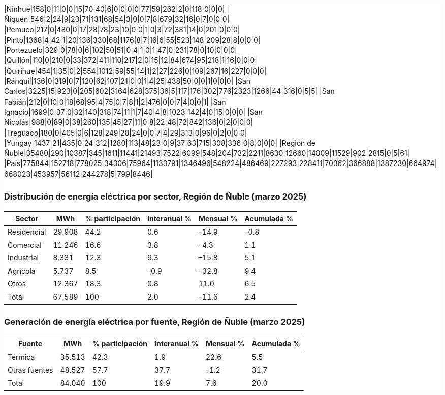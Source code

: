 |Ninhue|158|0|11|0|0|15|70|40|6|0|0|0|0|77|59|262|2|0|118|0|0|0|
|Ñiquén|546|2|24|9|23|71|131|68|54|3|0|0|7|8|679|32|16|0|7|0|0|0|
|Pemuco|217|0|480|0|17|28|78|23|10|0|0|1|0|3|72|381|14|0|201|0|0|0|
|Pinto|1368|4|42|1|20|136|330|68|1176|8|7|16|6|55|523|148|209|28|8|0|0|0|
|Portezuelo|329|0|78|0|6|102|50|51|0|4|1|0|1|47|0|231|78|0|10|0|0|0|
|Quillón|110|0|210|0|33|372|411|110|217|2|0|15|12|84|674|95|218|1|16|0|0|0|
|Quirihue|454|1|35|0|2|554|1012|59|55|14|1|2|27|226|0|109|267|16|227|0|0|0|
|Ránquil|136|0|319|0|7|120|62|107|21|0|0|1|4|25|438|50|0|0|1|0|0|0|
|San Carlos|3225|15|923|0|205|602|3164|628|375|36|5|117|176|302|776|2323|1266|44|316|0|5|5|
|San Fabián|212|0|10|0|18|68|95|4|75|0|7|8|1|2|476|0|0|7|4|0|0|1|
|San Ignacio|1699|0|37|0|32|140|318|74|11|1|7|40|4|8|1023|142|4|0|15|0|0|0|
|San Nicolás|988|0|89|0|38|260|135|45|27|11|0|8|22|48|72|842|136|0|2|0|0|0|
|Treguaco|180|0|405|0|6|128|249|28|24|0|0|7|4|29|313|0|96|0|2|0|0|0|
|Yungay|1437|21|435|0|24|312|1280|113|48|23|0|9|37|63|715|308|336|0|8|0|0|0|
|Región de Ñuble|35480|290|10387|345|1611|11441|21493|7522|6099|548|204|732|2211|8630|12660|14809|11529|902|2815|0|5|61|
|País|775844|152718|778025|34306|75964|1133791|1346496|548224|486469|227293|228411|70362|366888|1387230|664974|668023|453957|56112|244278|5|799|8446|

### Distribución de energía eléctrica por sector, Región de Ñuble (marzo 2025)

|Sector|MWh|% participación|Interanual %|Mensual %|Acumulada %|
|-|-|-|-|-|-|
|Residencial|29.908|44.2|0.6|–14.9|–0.8|
|Comercial|11.246|16.6|3.8|–4.3|1.1|
|Industrial|8.331|12.3|9.3|–15.8|5.1|
|Agrícola|5.737|8.5|–0.9|–32.8|9.4|
|Otros|12.367|18.3|0.8|11.0|6.5|
|Total|67.589|100|2.0|–11.6|2.4|

### Generación de energía eléctrica por fuente, Región de Ñuble (marzo 2025)

|Fuente|MWh|% participación|Interanual %|Mensual %|Acumulada %|
|-|-|-|-|-|-|
|Térmica|35.513|42.3|1.9|22.6|5.5|
|Otras fuentes|48.527|57.7|37.7|–1.2|31.7|
|Total|84.040|100|19.9|7.6|20.0|
